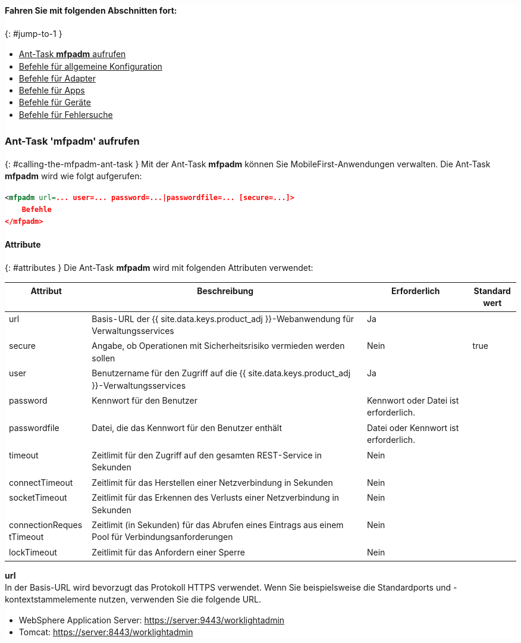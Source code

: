 #### Fahren Sie mit folgenden Abschnitten fort: 
{: #jump-to-1 }

* [Ant-Task **mfpadm** aufrufen](#calling-the-mfpadm-ant-task)
* [Befehle für allgemeine Konfiguration](#commands-for-general-configuration)
* [Befehle für Adapter](#commands-for-adapters)
* [Befehle für Apps](#commands-for-apps)
* [Befehle für Geräte](#commands-for-devices)
* [Befehle für Fehlersuche](#commands-for-troubleshooting)

### Ant-Task 'mfpadm' aufrufen
{: #calling-the-mfpadm-ant-task }
Mit der Ant-Task **mfpadm** können Sie
MobileFirst-Anwendungen verwalten. Die Ant-Task **mfpadm** wird wie folgt
aufgerufen: 

```xml
<mfpadm url=... user=... password=...|passwordfile=... [secure=...]>
    Befehle
</mfpadm>
```

#### Attribute
{: #attributes }
Die Ant-Task **mfpadm** wird mit folgenden Attributen
verwendet: 

| Attribut | Beschreibung | Erforderlich | Standardwert | 
|----------------|-------------|----------|---------|
| url	         | Basis-URL der {{ site.data.keys.product_adj }}-Webanwendung für Verwaltungsservices| Ja | |
| secure	     | Angabe, ob Operationen mit Sicherheitsrisiko vermieden werden sollen| Nein | true |
| user	         | Benutzername für den Zugriff auf die {{ site.data.keys.product_adj }}-Verwaltungsservices| Ja | |
| password	     | Kennwort für den Benutzer | Kennwort oder Datei ist erforderlich. | |
| passwordfile |	Datei, die das Kennwort für den Benutzer enthält | Datei oder Kennwort ist erforderlich. | |	 
| timeout	     | Zeitlimit für den Zugriff auf den gesamten REST-Service in Sekunden | Nein | |
| connectTimeout|	Zeitlimit für das Herstellen einer Netzverbindung in Sekunden| Nein | |	 
| socketTimeout|	Zeitlimit für das Erkennen des Verlusts einer Netzverbindung in Sekunden| Nein | |
| connectionRequestTimeout|	Zeitlimit (in Sekunden) für das Abrufen eines Eintrags aus einem Pool für Verbindungsanforderungen| Nein | |
| lockTimeout|	Zeitlimit für das Anfordern einer Sperre| Nein | |

**url**<br/>
In der Basis-URL wird bevorzugt das Protokoll HTTPS verwendet. Wenn Sie beispielsweise die Standardports und -kontextstammelemente nutzen, verwenden Sie die
folgende URL. 

* WebSphere Application Server: [https://server:9443/worklightadmin](https://server:9443/worklightadmin)
* Tomcat: [https://server:8443/worklightadmin](https://server:8443/worklightadmin)
